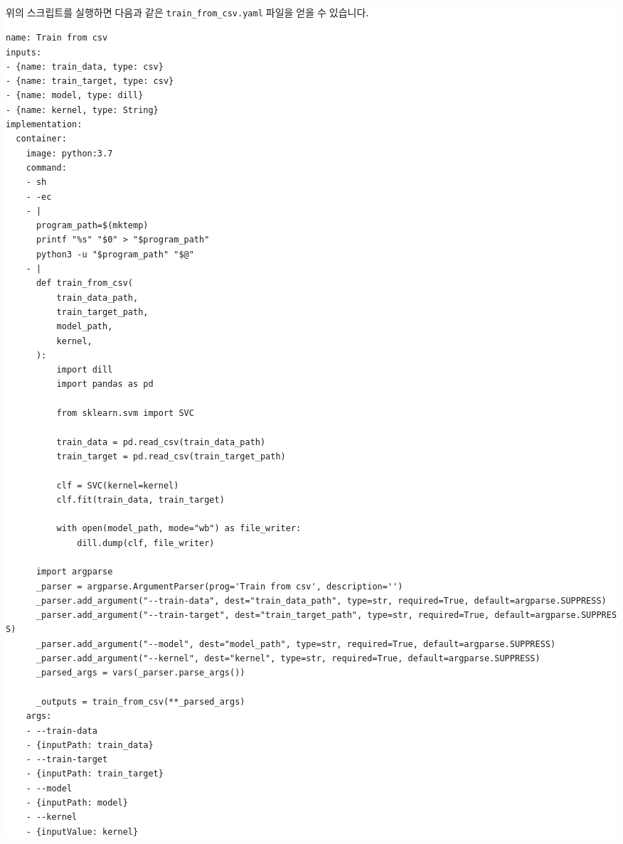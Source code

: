 위의 스크립트를 실행하면 다음과 같은 `train_from_csv.yaml` 파일을 얻을 수 있습니다.

```text
name: Train from csv
inputs:
- {name: train_data, type: csv}
- {name: train_target, type: csv}
- {name: model, type: dill}
- {name: kernel, type: String}
implementation:
  container:
    image: python:3.7
    command:
    - sh
    - -ec
    - |
      program_path=$(mktemp)
      printf "%s" "$0" > "$program_path"
      python3 -u "$program_path" "$@"
    - |
      def train_from_csv(
          train_data_path,
          train_target_path,
          model_path,
          kernel,
      ):
          import dill
          import pandas as pd

          from sklearn.svm import SVC

          train_data = pd.read_csv(train_data_path)
          train_target = pd.read_csv(train_target_path)

          clf = SVC(kernel=kernel)
          clf.fit(train_data, train_target)

          with open(model_path, mode="wb") as file_writer:
              dill.dump(clf, file_writer)

      import argparse
      _parser = argparse.ArgumentParser(prog='Train from csv', description='')
      _parser.add_argument("--train-data", dest="train_data_path", type=str, required=True, default=argparse.SUPPRESS)
      _parser.add_argument("--train-target", dest="train_target_path", type=str, required=True, default=argparse.SUPPRESS)
      _parser.add_argument("--model", dest="model_path", type=str, required=True, default=argparse.SUPPRESS)
      _parser.add_argument("--kernel", dest="kernel", type=str, required=True, default=argparse.SUPPRESS)
      _parsed_args = vars(_parser.parse_args())

      _outputs = train_from_csv(**_parsed_args)
    args:
    - --train-data
    - {inputPath: train_data}
    - --train-target
    - {inputPath: train_target}
    - --model
    - {inputPath: model}
    - --kernel
    - {inputValue: kernel}
```
